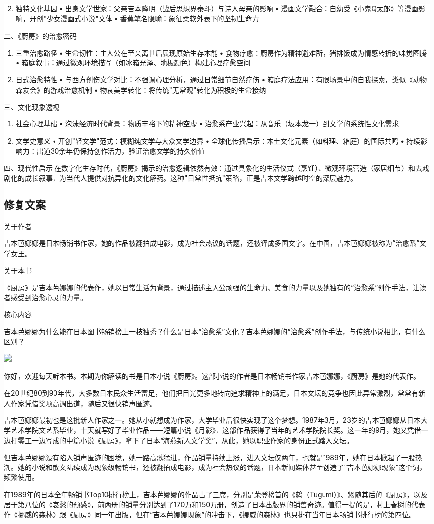 2. 独特文化基因
• 出身文学世家：父亲吉本隆明（战后思想界泰斗）与诗人母亲的影响
• 漫画文学融合：自幼受《小鬼Q太郎》等漫画影响，开创"少女漫画式小说"文体
• 香蕉笔名隐喻：象征柔软外表下的坚韧生命力

二、《厨房》的治愈密码
1. 三重治愈路径
• 生命韧性：主人公在至亲离世后展现原始生存本能
• 食物疗愈：厨房作为精神避难所，猪排饭成为情感转折的味觉图腾
• 箱庭叙事：通过微观环境描写（如冰箱光泽、地板颜色）构建心理疗愈空间

2. 日式治愈特性
• 与西方创伤文学对比：不强调心理分析，通过日常细节自然疗伤
• 箱庭疗法应用：有限场景中的自我探索，类似《动物森友会》的游戏治愈机制
• 物哀美学转化：将传统"无常观"转化为积极的生命接纳

三、文化现象透视
1. 社会心理基础
• 泡沫经济时代背景：物质丰裕下的精神空虚
• 治愈系产业兴起：从音乐（坂本龙一）到文学的系统性文化需求

2. 文学史意义
• 开创"轻文学"范式：模糊纯文学与大众文学边界
• 全球化传播启示：本土文化元素（如料理、箱庭）的国际共鸣
• 持续影响力：出道30余年仍保持创作活力，验证治愈文学的持久价值

四、现代性启示
在数字化生存时代，《厨房》揭示的治愈逻辑依然有效：通过具象化的生活仪式（烹饪）、微观环境营造（家居细节）和去戏剧化的成长叙事，为当代人提供对抗异化的文化解药。这种"日常性抵抗"策略，正是吉本文学跨越时空的深层魅力。

## 修复文案

关于作者

吉本芭娜娜是日本畅销书作家，她的作品被翻拍成电影，成为社会热议的话题，还被译成多国文字。在中国，吉本芭娜娜被称为“治愈系”文学女王。

关于本书

《厨房》是吉本芭娜娜的代表作，她以日常生活为背景，通过描述主人公顽强的生命力、美食的力量以及她独有的“治愈系”创作手法，让读者感受到治愈心灵的力量。

核心内容

吉本芭娜娜为什么能在日本图书畅销榜上一枝独秀？什么是日本“治愈系”文化？吉本芭娜娜的“治愈系”创作手法，与传统小说相比，有什么区别？

![](https://piccdn3.umiwi.com/img/202008/07/202008071724598877372403.jpg)

你好，欢迎每天听本书。本期为你解读的书是日本小说《厨房》。这部小说的作者是日本畅销书作家吉本芭娜娜，《厨房》是她的代表作。

在20世纪80到90年代，大多数日本民众生活富足，他们把目光更多地转向追求精神上的满足，日本文坛的竞争也因此异常激烈，常常有新人作家凭借奖项高调出道，随后又很快销声匿迹。

吉本芭娜娜最初也是这批新人作家之一。她从小就想成为作家，大学毕业后很快实现了这个梦想。1987年3月，23岁的吉本芭娜娜从日本大学艺术学院文艺系毕业，十天就写好了毕业作品——短篇小说《月影》，这部作品获得了当年的艺术学院院长奖。这一年的9月，她又凭借一边打零工一边写成的中篇小说《厨房》，拿下了日本“海燕新人文学奖”，从此，她以职业作家的身份正式踏入文坛。

但吉本芭娜娜没有陷入销声匿迹的困境，她一路高歌猛进，作品销量持续上涨，进入文坛仅两年，也就是1989年，她在日本掀起了一股热潮。她的小说和散文陆续成为现象级畅销书，还被翻拍成电影，成为社会热议的话题，日本新闻媒体甚至创造了“吉本芭娜娜现象”这个词，频繁使用。

在1989年的日本全年畅销书Top10排行榜上，吉本芭娜娜的作品占了三席，分别是荣登榜首的《鸫（Tugumi）》、紧随其后的《厨房》，以及居于第八位的《哀愁的预感》，前两册的销量分别达到了170万和150万册，创造了日本出版界的销售奇迹。值得一提的是，村上春树的代表作《挪威的森林》跟《厨房》同一年出版，但在“吉本芭娜娜现象”的冲击下，《挪威的森林》也只排在当年日本畅销书排行榜的第四位。
